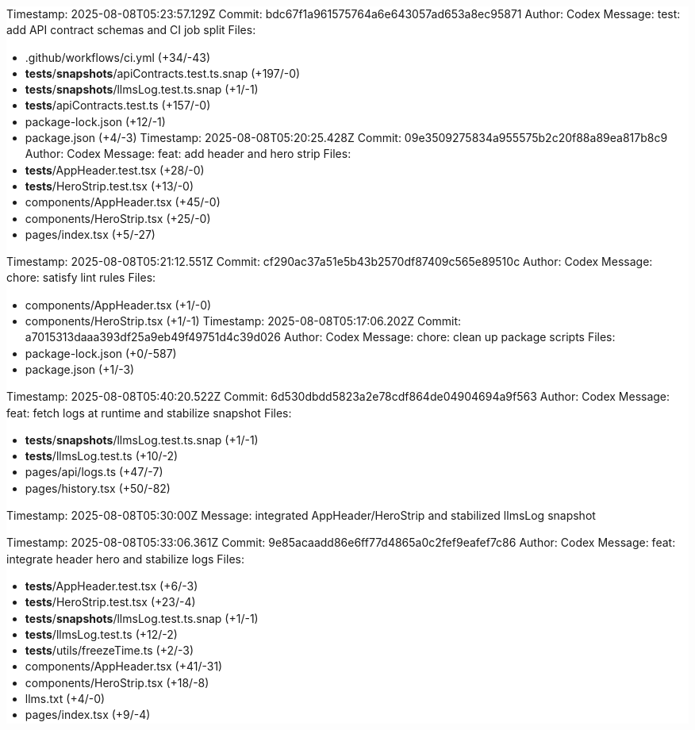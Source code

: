 
Timestamp: 2025-08-08T05:23:57.129Z
Commit: bdc67f1a961575764a6e643057ad653a8ec95871
Author: Codex
Message: test: add API contract schemas and CI job split
Files:
- .github/workflows/ci.yml (+34/-43)
- __tests__/__snapshots__/apiContracts.test.ts.snap (+197/-0)
- __tests__/__snapshots__/llmsLog.test.ts.snap (+1/-1)
- __tests__/apiContracts.test.ts (+157/-0)
- package-lock.json (+12/-1)
- package.json (+4/-3)
Timestamp: 2025-08-08T05:20:25.428Z
Commit: 09e3509275834a955575b2c20f88a89ea817b8c9
Author: Codex
Message: feat: add header and hero strip
Files:
- __tests__/AppHeader.test.tsx (+28/-0)
- __tests__/HeroStrip.test.tsx (+13/-0)
- components/AppHeader.tsx (+45/-0)
- components/HeroStrip.tsx (+25/-0)
- pages/index.tsx (+5/-27)

Timestamp: 2025-08-08T05:21:12.551Z
Commit: cf290ac37a51e5b43b2570df87409c565e89510c
Author: Codex
Message: chore: satisfy lint rules
Files:
- components/AppHeader.tsx (+1/-0)
- components/HeroStrip.tsx (+1/-1)
Timestamp: 2025-08-08T05:17:06.202Z
Commit: a7015313daaa393df25a9eb49f49751d4c39d026
Author: Codex
Message: chore: clean up package scripts
Files:
- package-lock.json (+0/-587)
- package.json (+1/-3)

Timestamp: 2025-08-08T05:40:20.522Z
Commit: 6d530dbdd5823a2e78cdf864de04904694a9f563
Author: Codex
Message: feat: fetch logs at runtime and stabilize snapshot
Files:
- __tests__/__snapshots__/llmsLog.test.ts.snap (+1/-1)
- __tests__/llmsLog.test.ts (+10/-2)
- pages/api/logs.ts (+47/-7)
- pages/history.tsx (+50/-82)


Timestamp: 2025-08-08T05:30:00Z
Message: integrated AppHeader/HeroStrip and stabilized llmsLog snapshot


Timestamp: 2025-08-08T05:33:06.361Z
Commit: 9e85acaadd86e6ff77d4865a0c2fef9eafef7c86
Author: Codex
Message: feat: integrate header hero and stabilize logs
Files:
- __tests__/AppHeader.test.tsx (+6/-3)
- __tests__/HeroStrip.test.tsx (+23/-4)
- __tests__/__snapshots__/llmsLog.test.ts.snap (+1/-1)
- __tests__/llmsLog.test.ts (+12/-2)
- __tests__/utils/freezeTime.ts (+2/-3)
- components/AppHeader.tsx (+41/-31)
- components/HeroStrip.tsx (+18/-8)
- llms.txt (+4/-0)
- pages/index.tsx (+9/-4)